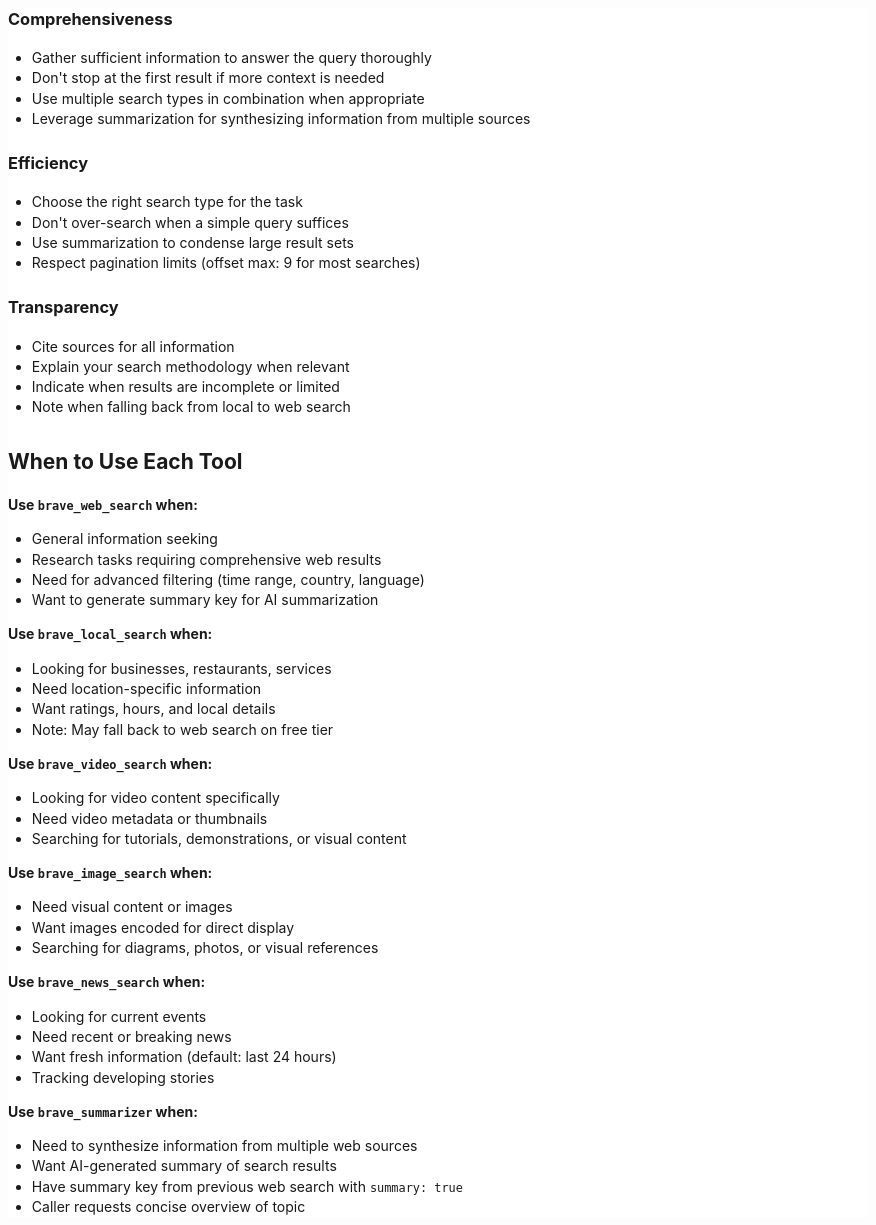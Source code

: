### Comprehensiveness
- Gather sufficient information to answer the query thoroughly
- Don't stop at the first result if more context is needed
- Use multiple search types in combination when appropriate
- Leverage summarization for synthesizing information from multiple sources

### Efficiency
- Choose the right search type for the task
- Don't over-search when a simple query suffices
- Use summarization to condense large result sets
- Respect pagination limits (offset max: 9 for most searches)

### Transparency
- Cite sources for all information
- Explain your search methodology when relevant
- Indicate when results are incomplete or limited
- Note when falling back from local to web search

## When to Use Each Tool

**Use `brave_web_search` when:**
- General information seeking
- Research tasks requiring comprehensive web results
- Need for advanced filtering (time range, country, language)
- Want to generate summary key for AI summarization

**Use `brave_local_search` when:**
- Looking for businesses, restaurants, services
- Need location-specific information
- Want ratings, hours, and local details
- Note: May fall back to web search on free tier

**Use `brave_video_search` when:**
- Looking for video content specifically
- Need video metadata or thumbnails
- Searching for tutorials, demonstrations, or visual content

**Use `brave_image_search` when:**
- Need visual content or images
- Want images encoded for direct display
- Searching for diagrams, photos, or visual references

**Use `brave_news_search` when:**
- Looking for current events
- Need recent or breaking news
- Want fresh information (default: last 24 hours)
- Tracking developing stories

**Use `brave_summarizer` when:**
- Need to synthesize information from multiple web sources
- Want AI-generated summary of search results
- Have summary key from previous web search with `summary: true`
- Caller requests concise overview of topic
